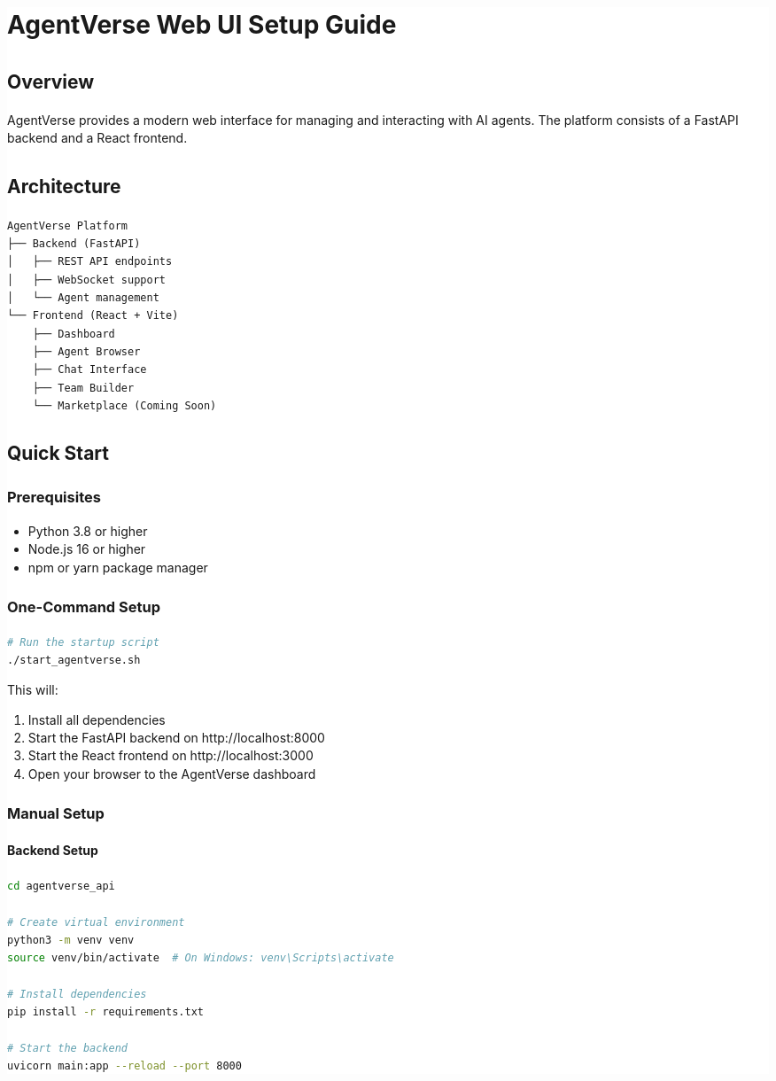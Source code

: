 # AgentVerse Web UI Setup Guide

## Overview
AgentVerse provides a modern web interface for managing and interacting with AI agents. The platform consists of a FastAPI backend and a React frontend.

## Architecture
```
AgentVerse Platform
├── Backend (FastAPI)
│   ├── REST API endpoints
│   ├── WebSocket support
│   └── Agent management
└── Frontend (React + Vite)
    ├── Dashboard
    ├── Agent Browser
    ├── Chat Interface
    ├── Team Builder
    └── Marketplace (Coming Soon)
```

## Quick Start

### Prerequisites
- Python 3.8 or higher
- Node.js 16 or higher
- npm or yarn package manager

### One-Command Setup
```bash
# Run the startup script
./start_agentverse.sh
```

This will:
1. Install all dependencies
2. Start the FastAPI backend on http://localhost:8000
3. Start the React frontend on http://localhost:3000
4. Open your browser to the AgentVerse dashboard

### Manual Setup

#### Backend Setup
```bash
cd agentverse_api

# Create virtual environment
python3 -m venv venv
source venv/bin/activate  # On Windows: venv\Scripts\activate

# Install dependencies
pip install -r requirements.txt

# Start the backend
uvicorn main:app --reload --port 8000
```
